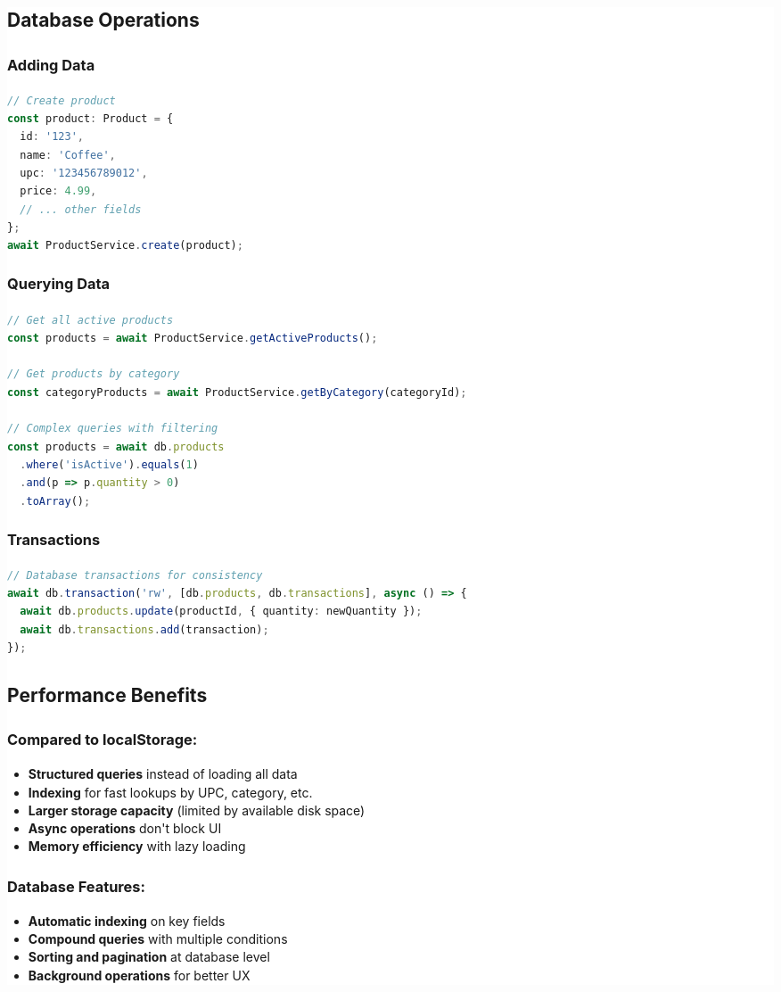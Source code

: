 ## Database Operations

### Adding Data
```typescript
// Create product
const product: Product = {
  id: '123',
  name: 'Coffee',
  upc: '123456789012',
  price: 4.99,
  // ... other fields
};
await ProductService.create(product);
```

### Querying Data
```typescript
// Get all active products
const products = await ProductService.getActiveProducts();

// Get products by category
const categoryProducts = await ProductService.getByCategory(categoryId);

// Complex queries with filtering
const products = await db.products
  .where('isActive').equals(1)
  .and(p => p.quantity > 0)
  .toArray();
```

### Transactions
```typescript
// Database transactions for consistency
await db.transaction('rw', [db.products, db.transactions], async () => {
  await db.products.update(productId, { quantity: newQuantity });
  await db.transactions.add(transaction);
});
```

## Performance Benefits

### Compared to localStorage:
- **Structured queries** instead of loading all data
- **Indexing** for fast lookups by UPC, category, etc.
- **Larger storage capacity** (limited by available disk space)
- **Async operations** don't block UI
- **Memory efficiency** with lazy loading

### Database Features:
- **Automatic indexing** on key fields
- **Compound queries** with multiple conditions
- **Sorting and pagination** at database level
- **Background operations** for better UX
